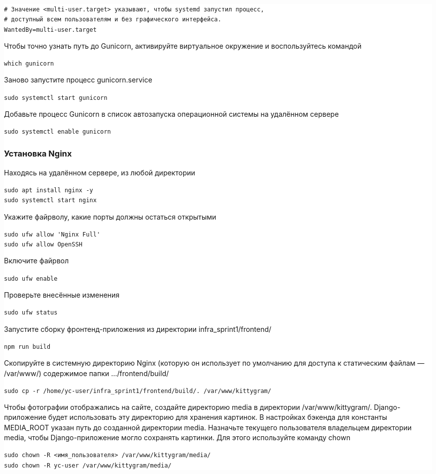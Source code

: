 ```
# Значение <multi-user.target> указывают, чтобы systemd запустил процесс,
# доступный всем пользователям и без графического интерфейса.
WantedBy=multi-user.target
```
Чтобы точно узнать путь до Gunicorn, активируйте виртуальное окружение и воспользуйтесь командой
```
which gunicorn
```
Заново запустите процесс gunicorn.service
```
sudo systemctl start gunicorn 
```
Добавьте процесс Gunicorn в список автозапуска операционной системы на удалённом сервере
```
sudo systemctl enable gunicorn 
```
### Установка Nginx
Находясь на удалённом сервере, из любой директории
```
sudo apt install nginx -y
sudo systemctl start nginx
```
Укажите файрволу, какие порты должны остаться открытыми
```
sudo ufw allow 'Nginx Full'
sudo ufw allow OpenSSH
```
Включите файрвол
```
sudo ufw enable
```
Проверьте внесённые изменения
```
sudo ufw status
```
Запустите сборку фронтенд-приложения из директории infra_sprint1/frontend/
```
npm run build
```
Скопируйте в системную директорию Nginx (которую он использует по умолчанию для доступа к статическим файлам — /var/www/) содержимое папки .../frontend/build/
```
sudo cp -r /home/yc-user/infra_sprint1/frontend/build/. /var/www/kittygram/
```
Чтобы фотографии отображались на сайте, создайте директорию media в директории /var/www/kittygram/. Django-приложение будет использовать эту директорию для хранения картинок.
В настройках бэкенда для константы MEDIA_ROOT указан путь до созданной директории media.
Назначьте текущего пользователя владельцем директории media, чтобы Django-приложение могло сохранять картинки. Для этого используйте команду chown
```
sudo chown -R <имя_пользователя> /var/www/kittygram/media/
sudo chown -R yc-user /var/www/kittygram/media/
```
